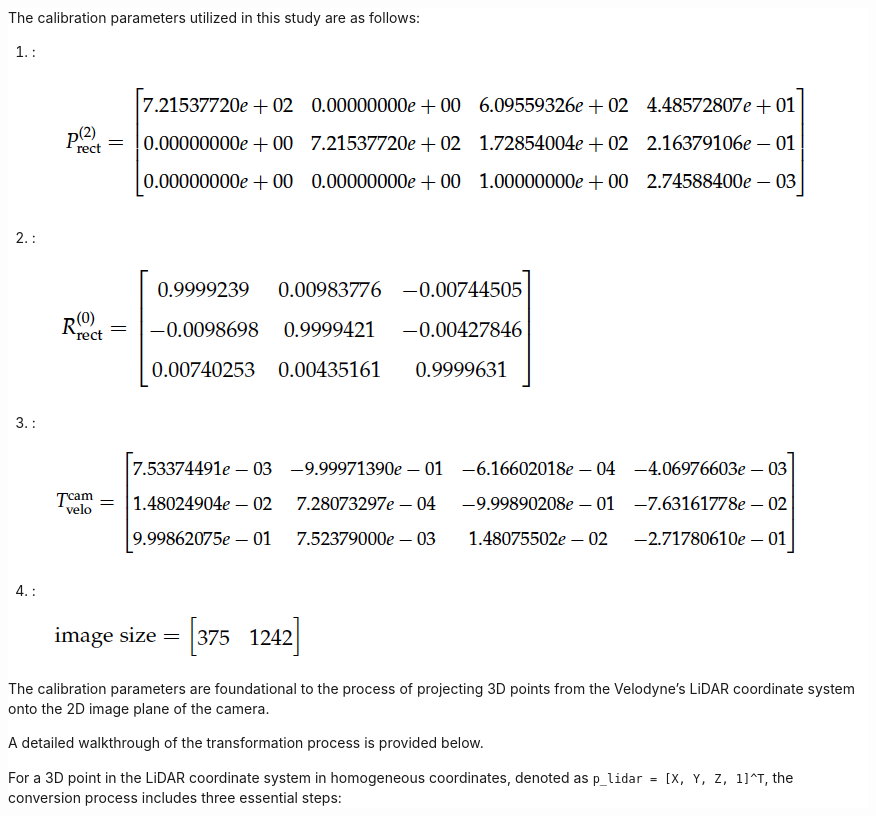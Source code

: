 The calibration parameters utilized in this study are as follows:

1. :
<figure>
  <img src="./figs/eq1.png" alt="P(2)rect">
</figure>

2. :
<figure>
  <img src="./figs/eq2.png" alt="R(0)rect">
</figure>

3. :
<figure>
  <img src="./figs/eq3.png" alt="Tcamvelo">
</figure>

4. :
<figure>
  <img src="./figs/eq4.png" alt="image size">
</figure>


The calibration parameters are foundational to the process of projecting 3D points from the Velodyne’s LiDAR coordinate system onto the 2D image plane of the camera.

A detailed walkthrough of the transformation process is provided below.

For a 3D point in the LiDAR coordinate system in homogeneous coordinates, denoted as `p_lidar = [X, Y, Z, 1]^T`, the conversion process includes three essential steps:
